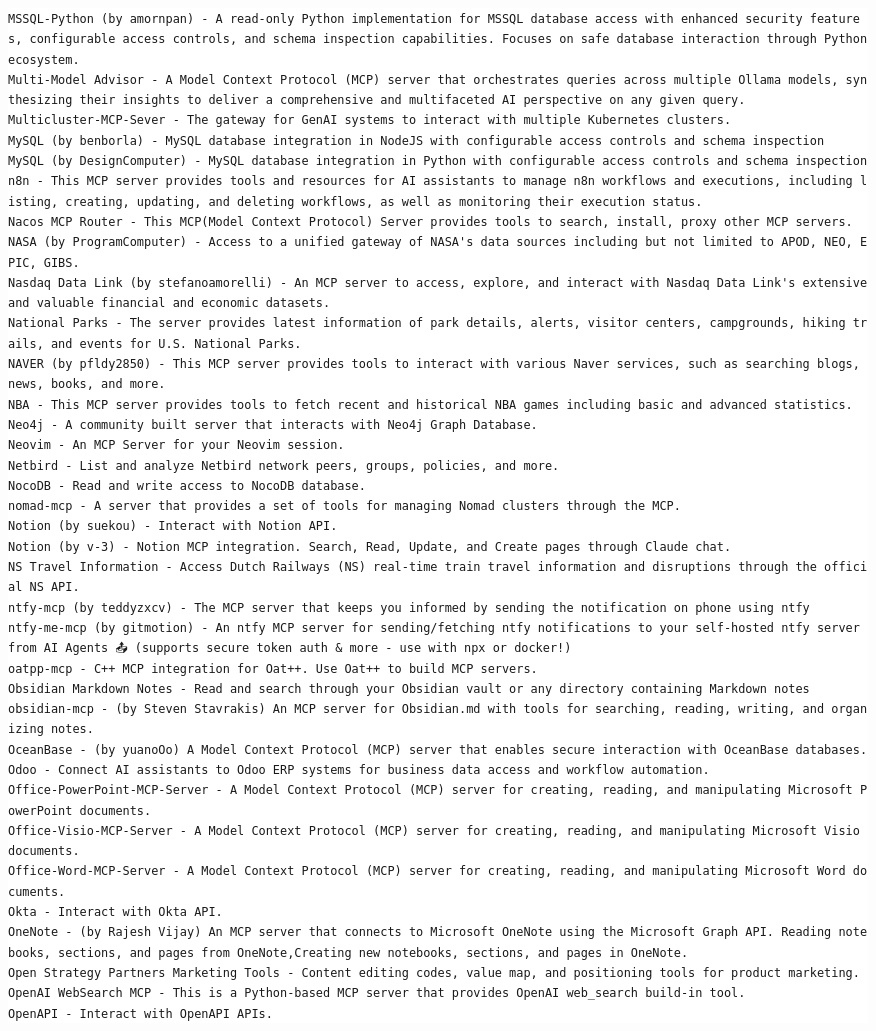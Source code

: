     MSSQL-Python (by amornpan) - A read-only Python implementation for MSSQL database access with enhanced security features, configurable access controls, and schema inspection capabilities. Focuses on safe database interaction through Python ecosystem.
    Multi-Model Advisor - A Model Context Protocol (MCP) server that orchestrates queries across multiple Ollama models, synthesizing their insights to deliver a comprehensive and multifaceted AI perspective on any given query.
    Multicluster-MCP-Sever - The gateway for GenAI systems to interact with multiple Kubernetes clusters.
    MySQL (by benborla) - MySQL database integration in NodeJS with configurable access controls and schema inspection
    MySQL (by DesignComputer) - MySQL database integration in Python with configurable access controls and schema inspection
    n8n - This MCP server provides tools and resources for AI assistants to manage n8n workflows and executions, including listing, creating, updating, and deleting workflows, as well as monitoring their execution status.
    Nacos MCP Router - This MCP(Model Context Protocol) Server provides tools to search, install, proxy other MCP servers.
    NASA (by ProgramComputer) - Access to a unified gateway of NASA's data sources including but not limited to APOD, NEO, EPIC, GIBS.
    Nasdaq Data Link (by stefanoamorelli) - An MCP server to access, explore, and interact with Nasdaq Data Link's extensive and valuable financial and economic datasets.
    National Parks - The server provides latest information of park details, alerts, visitor centers, campgrounds, hiking trails, and events for U.S. National Parks.
    NAVER (by pfldy2850) - This MCP server provides tools to interact with various Naver services, such as searching blogs, news, books, and more.
    NBA - This MCP server provides tools to fetch recent and historical NBA games including basic and advanced statistics.
    Neo4j - A community built server that interacts with Neo4j Graph Database.
    Neovim - An MCP Server for your Neovim session.
    Netbird - List and analyze Netbird network peers, groups, policies, and more.
    NocoDB - Read and write access to NocoDB database.
    nomad-mcp - A server that provides a set of tools for managing Nomad clusters through the MCP.
    Notion (by suekou) - Interact with Notion API.
    Notion (by v-3) - Notion MCP integration. Search, Read, Update, and Create pages through Claude chat.
    NS Travel Information - Access Dutch Railways (NS) real-time train travel information and disruptions through the official NS API.
    ntfy-mcp (by teddyzxcv) - The MCP server that keeps you informed by sending the notification on phone using ntfy
    ntfy-me-mcp (by gitmotion) - An ntfy MCP server for sending/fetching ntfy notifications to your self-hosted ntfy server from AI Agents 📤 (supports secure token auth & more - use with npx or docker!)
    oatpp-mcp - C++ MCP integration for Oat++. Use Oat++ to build MCP servers.
    Obsidian Markdown Notes - Read and search through your Obsidian vault or any directory containing Markdown notes
    obsidian-mcp - (by Steven Stavrakis) An MCP server for Obsidian.md with tools for searching, reading, writing, and organizing notes.
    OceanBase - (by yuanoOo) A Model Context Protocol (MCP) server that enables secure interaction with OceanBase databases.
    Odoo - Connect AI assistants to Odoo ERP systems for business data access and workflow automation.
    Office-PowerPoint-MCP-Server - A Model Context Protocol (MCP) server for creating, reading, and manipulating Microsoft PowerPoint documents.
    Office-Visio-MCP-Server - A Model Context Protocol (MCP) server for creating, reading, and manipulating Microsoft Visio documents.
    Office-Word-MCP-Server - A Model Context Protocol (MCP) server for creating, reading, and manipulating Microsoft Word documents.
    Okta - Interact with Okta API.
    OneNote - (by Rajesh Vijay) An MCP server that connects to Microsoft OneNote using the Microsoft Graph API. Reading notebooks, sections, and pages from OneNote,Creating new notebooks, sections, and pages in OneNote.
    Open Strategy Partners Marketing Tools - Content editing codes, value map, and positioning tools for product marketing.
    OpenAI WebSearch MCP - This is a Python-based MCP server that provides OpenAI web_search build-in tool.
    OpenAPI - Interact with OpenAPI APIs.